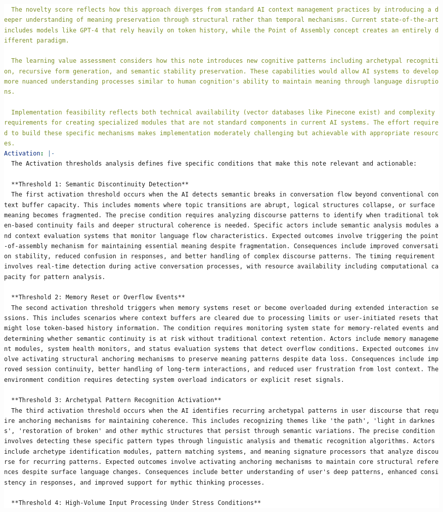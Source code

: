 ```yaml
  The novelty score reflects how this approach diverges from standard AI context management practices by introducing a deeper understanding of meaning preservation through structural rather than temporal mechanisms. Current state-of-the-art includes models like GPT-4 that rely heavily on token history, while the Point of Assembly concept creates an entirely different paradigm.

  The learning value assessment considers how this note introduces new cognitive patterns including archetypal recognition, recursive form generation, and semantic stability preservation. These capabilities would allow AI systems to develop more nuanced understanding processes similar to human cognition's ability to maintain meaning through language disruptions.

  Implementation feasibility reflects both technical availability (vector databases like Pinecone exist) and complexity requirements for creating specialized modules that are not standard components in current AI systems. The effort required to build these specific mechanisms makes implementation moderately challenging but achievable with appropriate resources.
Activation: |-
  The Activation thresholds analysis defines five specific conditions that make this note relevant and actionable:

  **Threshold 1: Semantic Discontinuity Detection**
  The first activation threshold occurs when the AI detects semantic breaks in conversation flow beyond conventional context buffer capacity. This includes moments where topic transitions are abrupt, logical structures collapse, or surface meaning becomes fragmented. The precise condition requires analyzing discourse patterns to identify when traditional token-based continuity fails and deeper structural coherence is needed. Specific actors include semantic analysis modules and context evaluation systems that monitor language flow characteristics. Expected outcomes involve triggering the point-of-assembly mechanism for maintaining essential meaning despite fragmentation. Consequences include improved conversation stability, reduced confusion in responses, and better handling of complex discourse patterns. The timing requirement involves real-time detection during active conversation processes, with resource availability including computational capacity for pattern analysis.

  **Threshold 2: Memory Reset or Overflow Events**
  The second activation threshold triggers when memory systems reset or become overloaded during extended interaction sessions. This includes scenarios where context buffers are cleared due to processing limits or user-initiated resets that might lose token-based history information. The condition requires monitoring system state for memory-related events and determining whether semantic continuity is at risk without traditional context retention. Actors include memory management modules, system health monitors, and status evaluation systems that detect overflow conditions. Expected outcomes involve activating structural anchoring mechanisms to preserve meaning patterns despite data loss. Consequences include improved session continuity, better handling of long-term interactions, and reduced user frustration from lost context. The environment condition requires detecting system overload indicators or explicit reset signals.

  **Threshold 3: Archetypal Pattern Recognition Activation**
  The third activation threshold occurs when the AI identifies recurring archetypal patterns in user discourse that require anchoring mechanisms for maintaining coherence. This includes recognizing themes like 'the path', 'light in darkness', 'restoration of broken' and other mythic structures that persist through semantic variations. The precise condition involves detecting these specific pattern types through linguistic analysis and thematic recognition algorithms. Actors include archetype identification modules, pattern matching systems, and meaning signature processors that analyze discourse for recurring patterns. Expected outcomes involve activating anchoring mechanisms to maintain core structural references despite surface language changes. Consequences include better understanding of user's deep patterns, enhanced consistency in responses, and improved support for mythic thinking processes.

  **Threshold 4: High-Volume Input Processing Under Stress Conditions**
```